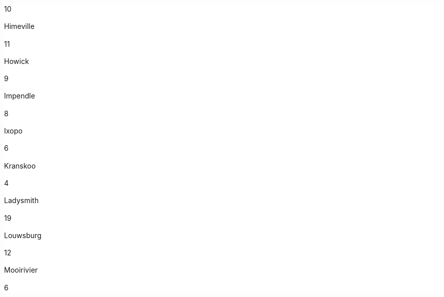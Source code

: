 <td><p>10</p></td>

</tr>

<tr>

<td><p>Himeville</p></td>

<td><p>11</p></td>

</tr>

<tr>

<td><p>Howick</p></td>

<td><p>9</p></td>

</tr>

<tr>

<td><p>Impendle</p></td>

<td><p>8</p></td>

</tr>

<tr>

<td><p>Ixopo</p></td>

<td><p>6</p></td>

</tr>

<tr>

<td><p>Kranskoo</p></td>

<td><p>4</p></td>

</tr>

<tr>

<td><p>Ladysmith</p></td>

<td><p>19</p></td>

</tr>

<tr>

<td><p>Louwsburg</p></td>

<td><p>12</p></td>

</tr>

<tr>

<td><p>Mooirivier</p></td>

<td><p>6</p></td>
